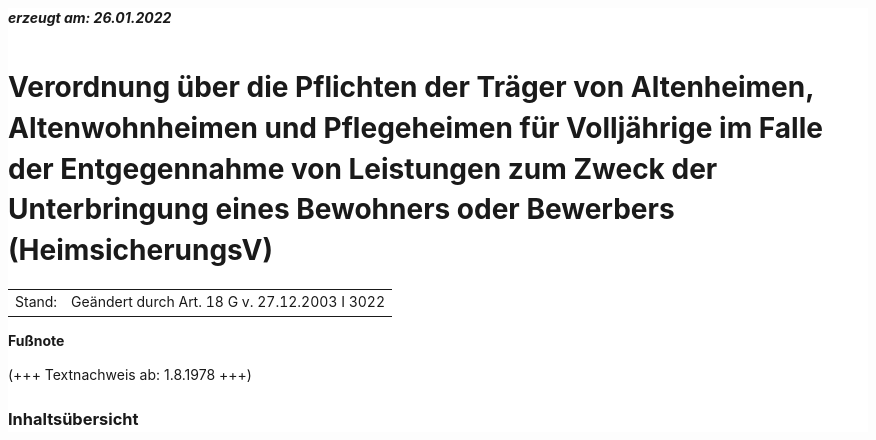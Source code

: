 </tr>

<tr align="center" valign="bottom">

<td colspan="2">

  
  

##### erzeugt am: 26.01.2022

</td>

</tr>

</table>

<span id="BJNR005530978.html"></span>

# Verordnung über die Pflichten der Träger von Altenheimen, Altenwohnheimen und Pflegeheimen für Volljährige im Falle der Entgegennahme von Leistungen zum Zweck der Unterbringung eines Bewohners oder Bewerbers (HeimsicherungsV)

<div>

<div class="jnhtml">

|        |                                               |
| ------ | --------------------------------------------- |
| Stand: | Geändert durch Art. 18 G v. 27.12.2003 I 3022 |

</div>

</div>

<div>

  
**Fußnote**

<div class="jnhtml">

<div>

<div class="jurAbsatz">

(+++ Textnachweis ab: 1.8.1978 +++)

</div>

</div>

</div>

</div>

<span id="BJNR005530978BJNE000500325.html"></span>

### Inhaltsübersicht  
